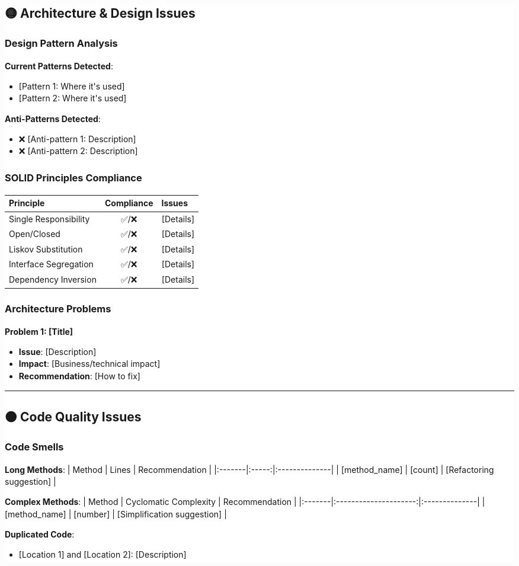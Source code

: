 ## 🟡 Architecture & Design Issues

### Design Pattern Analysis

**Current Patterns Detected**:
- [Pattern 1: Where it's used]
- [Pattern 2: Where it's used]

**Anti-Patterns Detected**:
- ❌ [Anti-pattern 1: Description]
- ❌ [Anti-pattern 2: Description]

### SOLID Principles Compliance

| Principle | Compliance | Issues |
|:----------|:----------:|:-------|
| Single Responsibility | ✅/❌ | [Details] |
| Open/Closed | ✅/❌ | [Details] |
| Liskov Substitution | ✅/❌ | [Details] |
| Interface Segregation | ✅/❌ | [Details] |
| Dependency Inversion | ✅/❌ | [Details] |

### Architecture Problems

**Problem 1: [Title]**
- **Issue**: [Description]
- **Impact**: [Business/technical impact]
- **Recommendation**: [How to fix]

---

## 🟠 Code Quality Issues

### Code Smells

**Long Methods**:
| Method | Lines | Recommendation |
|:-------|:-----:|:--------------|
| [method_name] | [count] | [Refactoring suggestion] |

**Complex Methods**:
| Method | Cyclomatic Complexity | Recommendation |
|:-------|:---------------------:|:--------------|
| [method_name] | [number] | [Simplification suggestion] |

**Duplicated Code**:
- [Location 1] and [Location 2]: [Description]
